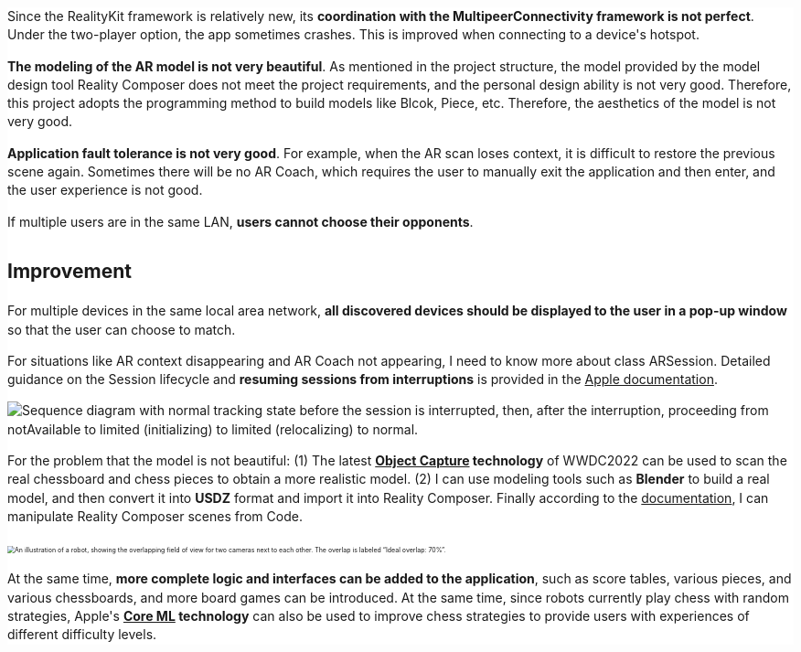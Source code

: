 Since the RealityKit framework is relatively new, its **coordination with the MultipeerConnectivity framework is not perfect**. Under the two-player option, the app sometimes crashes. This is improved when connecting to a device's hotspot.

**The modeling of the AR model is not very beautiful**. As mentioned in the project structure, the model provided by the model design tool Reality Composer does not meet the project requirements, and the personal design ability is not very good. Therefore, this project adopts the programming method to build models like Blcok, Piece, etc. Therefore, the aesthetics of the model is not very good.

**Application fault tolerance is not very good**. For example, when the AR scan loses context, it is difficult to restore the previous scene again. Sometimes there will be no AR Coach, which requires the user to manually exit the application and then enter, and the user experience is not good.

If multiple users are in the same LAN, **users cannot choose their opponents**.

## Improvement

For multiple devices in the same local area network, **all discovered devices should be displayed to the user in a pop-up window** so that the user can choose to match.

For situations like AR context disappearing and AR Coach not appearing, I need to know more about class ARSession. Detailed guidance on the Session lifecycle and **resuming sessions from interruptions** is provided in the [Apple documentation](https://sdeveloper.apple.com/documentation/arkit/managing_session_life_cycle_and_tracking_quality).

![Sequence diagram with normal tracking state before the session is interrupted, then, after the interruption, proceeding from notAvailable to limited (initializing) to limited (relocalizing) to normal.](https://tva1.sinaimg.cn/large/e6c9d24egy1h3ajabziyzj20u203kglw.jpg)

For the problem that the model is not beautiful: (1) The latest **[Object Capture](https://developer.apple.com/documentation/realitykit/capturing-photographs-for-realitykit-object-capture) technology** of WWDC2022 can be used to scan the real chessboard and chess pieces to obtain a more realistic model. (2) I can use modeling tools such as **Blender** to build a real model, and then convert it into **USDZ** format and import it into Reality Composer. Finally according to the [documentation](https://developer.apple.com/documentation/realitykit/manipulating-reality-composer-scenes-from-code), I can manipulate Reality Composer scenes from Code.

<img src="https://tva1.sinaimg.cn/large/e6c9d24egy1h3aja9o1c5j20sx0o8770.jpg" alt="An illustration of a robot, showing the overlapping field of view for two cameras next to each other. The overlap is labeled “Ideal overlap: 70%”." style="zoom:50%;" />

At the same time, **more complete logic and interfaces can be added to the application**, such as score tables, various pieces, and various chessboards, and more board games can be introduced. At the same time, since robots currently play chess with random strategies, Apple's **[Core ML](https://developer.apple.com/documentation/coreml) technology** can also be used to improve chess strategies to provide users with experiences of different difficulty levels.